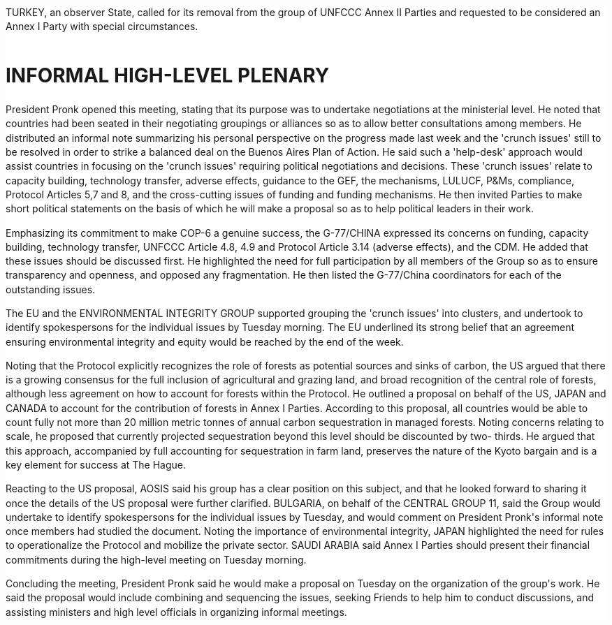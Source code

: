 TURKEY, an observer State, called for its removal from the group  of UNFCCC Annex II Parties and requested to be considered an Annex  I Party with special circumstances.

# INFORMAL HIGH-LEVEL PLENARY

President Pronk opened this meeting, stating that its purpose was  to undertake negotiations at the ministerial level. He noted that  countries had been seated in their negotiating groupings or  alliances so as to allow better consultations among members. He  distributed an informal note summarizing his personal perspective  on the progress made last week and the 'crunch issues' still to be  resolved in order to strike a balanced deal on the Buenos Aires  Plan of Action. He said such a 'help-desk' approach would assist  countries in focusing on the 'crunch issues' requiring political  negotiations and decisions. These 'crunch issues' relate to  capacity building, technology transfer, adverse effects, guidance  to the GEF, the mechanisms, LULUCF, P&Ms, compliance, Protocol  Articles 5,7 and 8, and the cross-cutting issues of funding and  funding mechanisms. He then invited Parties to make short  political statements on the basis of which he will make a proposal  so as to help political leaders in their work.

Emphasizing its commitment to make COP-6 a genuine success, the G-77/CHINA expressed its concerns on funding, capacity building,  technology transfer, UNFCCC Article 4.8, 4.9 and Protocol Article  3.14 (adverse effects), and the CDM. He added that these issues  should be discussed first. He highlighted the need for full  participation by all members of the Group so as to ensure  transparency and openness, and opposed any fragmentation. He then  listed the G-77/China coordinators for each of the outstanding  issues.

The EU and the ENVIRONMENTAL INTEGRITY GROUP supported grouping  the 'crunch issues' into clusters, and undertook to identify  spokespersons for the individual issues by Tuesday morning. The EU  underlined its strong belief that an agreement ensuring  environmental integrity and equity would be reached by the end of  the week.

Noting that the Protocol explicitly recognizes the role of forests  as potential sources and sinks of carbon, the US argued that there  is a growing consensus for the full inclusion of agricultural and  grazing land, and broad recognition of the central role of  forests, although less agreement on how to account for forests  within the Protocol. He outlined a proposal on behalf of the US,  JAPAN and CANADA to account for the contribution of forests in  Annex I Parties. According to this proposal, all countries would  be able to count fully not more than 20 million metric tonnes of  annual carbon sequestration in managed forests. Noting concerns  relating to scale, he proposed that currently projected  sequestration beyond this level should be discounted by two- thirds. He argued that this approach, accompanied by full  accounting for sequestration in farm land, preserves the nature of  the Kyoto bargain and is a key element for success at The Hague.

Reacting to the US proposal, AOSIS said his group has a clear  position on this subject, and that he looked forward to sharing it  once the details of the US proposal were further clarified.  BULGARIA, on behalf of the CENTRAL GROUP 11, said the Group would  undertake to identify spokespersons for the individual issues by  Tuesday, and would comment on President Pronk's informal note once  members had studied the document. Noting the importance of  environmental integrity, JAPAN highlighted the need for rules to  operationalize the Protocol and mobilize the private sector. SAUDI  ARABIA said Annex I Parties should present their financial  commitments during the high-level meeting on Tuesday morning.

Concluding the meeting, President Pronk said he would make a  proposal on Tuesday on the organization of the group's work. He  said the proposal would include combining and sequencing the  issues, seeking Friends to help him to conduct discussions, and  assisting ministers and high level officials in organizing  informal meetings.
